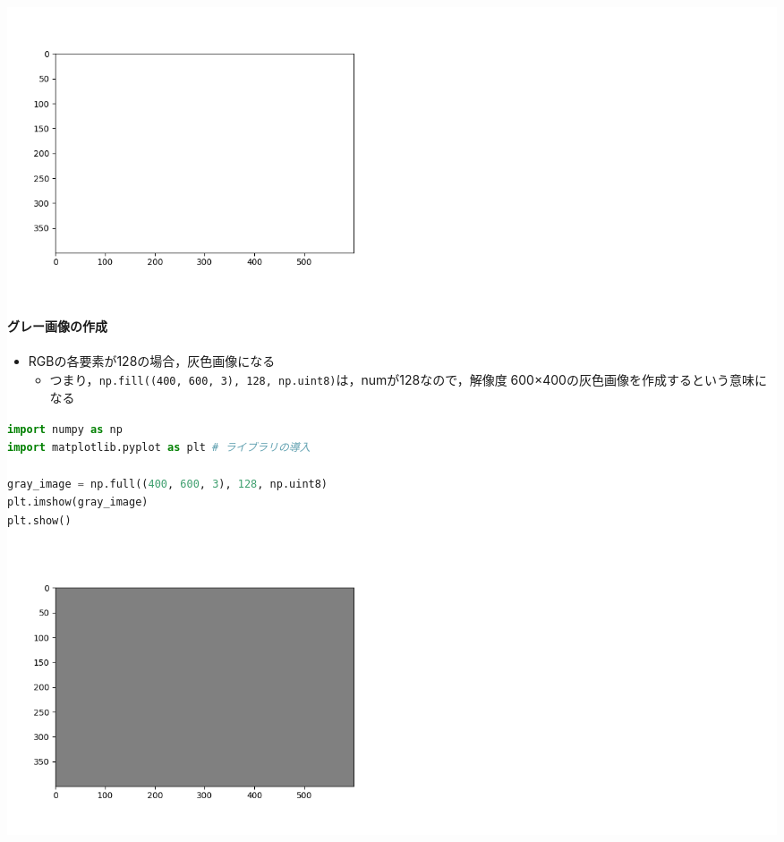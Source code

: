 <img src="./fig/white.png" width="50%">

#### グレー画像の作成
- RGBの各要素が128の場合，灰色画像になる
  - つまり，``np.fill((400, 600, 3), 128, np.uint8)``は，numが128なので，解像度 600×400の灰色画像を作成するという意味になる
```python
import numpy as np
import matplotlib.pyplot as plt # ライブラリの導⼊

gray_image = np.full((400, 600, 3), 128, np.uint8)
plt.imshow(gray_image)
plt.show()
```
<img src="./fig/gray.png" width="50%">
